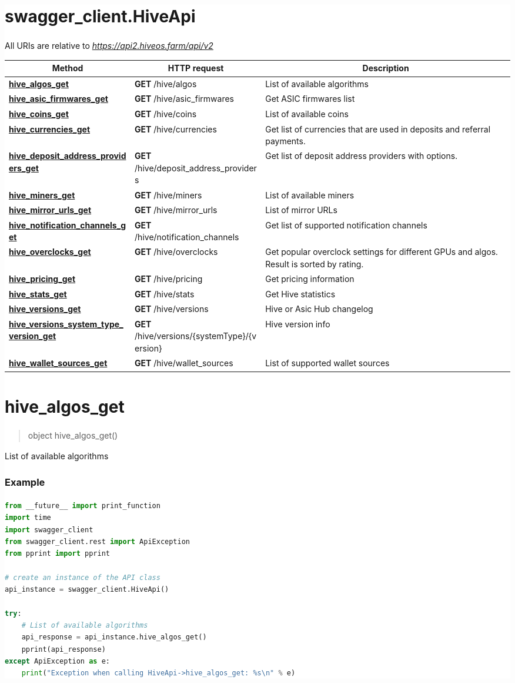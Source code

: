 # swagger_client.HiveApi

All URIs are relative to *https://api2.hiveos.farm/api/v2*

Method | HTTP request | Description
------------- | ------------- | -------------
[**hive_algos_get**](HiveApi.md#hive_algos_get) | **GET** /hive/algos | List of available algorithms
[**hive_asic_firmwares_get**](HiveApi.md#hive_asic_firmwares_get) | **GET** /hive/asic_firmwares | Get ASIC firmwares list
[**hive_coins_get**](HiveApi.md#hive_coins_get) | **GET** /hive/coins | List of available coins
[**hive_currencies_get**](HiveApi.md#hive_currencies_get) | **GET** /hive/currencies | Get list of currencies that are used in deposits and referral payments.
[**hive_deposit_address_providers_get**](HiveApi.md#hive_deposit_address_providers_get) | **GET** /hive/deposit_address_providers | Get list of deposit address providers with options.
[**hive_miners_get**](HiveApi.md#hive_miners_get) | **GET** /hive/miners | List of available miners
[**hive_mirror_urls_get**](HiveApi.md#hive_mirror_urls_get) | **GET** /hive/mirror_urls | List of mirror URLs
[**hive_notification_channels_get**](HiveApi.md#hive_notification_channels_get) | **GET** /hive/notification_channels | Get list of supported notification channels
[**hive_overclocks_get**](HiveApi.md#hive_overclocks_get) | **GET** /hive/overclocks | Get popular overclock settings for different GPUs and algos. Result is sorted by rating.
[**hive_pricing_get**](HiveApi.md#hive_pricing_get) | **GET** /hive/pricing | Get pricing information
[**hive_stats_get**](HiveApi.md#hive_stats_get) | **GET** /hive/stats | Get Hive statistics
[**hive_versions_get**](HiveApi.md#hive_versions_get) | **GET** /hive/versions | Hive or Asic Hub changelog
[**hive_versions_system_type_version_get**](HiveApi.md#hive_versions_system_type_version_get) | **GET** /hive/versions/{systemType}/{version} | Hive version info
[**hive_wallet_sources_get**](HiveApi.md#hive_wallet_sources_get) | **GET** /hive/wallet_sources | List of supported wallet sources


# **hive_algos_get**
> object hive_algos_get()

List of available algorithms

### Example
```python
from __future__ import print_function
import time
import swagger_client
from swagger_client.rest import ApiException
from pprint import pprint

# create an instance of the API class
api_instance = swagger_client.HiveApi()

try:
    # List of available algorithms
    api_response = api_instance.hive_algos_get()
    pprint(api_response)
except ApiException as e:
    print("Exception when calling HiveApi->hive_algos_get: %s\n" % e)
```
